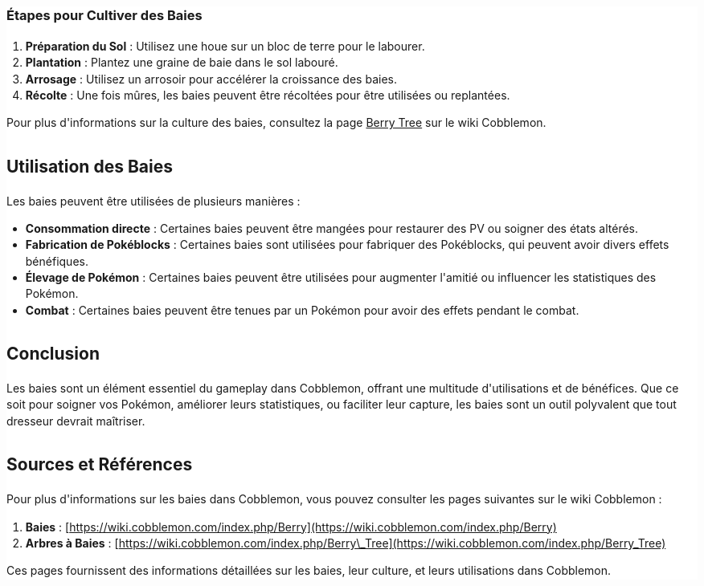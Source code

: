 ### Étapes pour Cultiver des Baies

1. **Préparation du Sol** : Utilisez une houe sur un bloc de terre pour le labourer.
2. **Plantation** : Plantez une graine de baie dans le sol labouré.
3. **Arrosage** : Utilisez un arrosoir pour accélérer la croissance des baies.
4. **Récolte** : Une fois mûres, les baies peuvent être récoltées pour être utilisées ou replantées.

Pour plus d'informations sur la culture des baies, consultez la page [Berry Tree](https://wiki.cobblemon.com/index.php/Berry_Tree) sur le wiki Cobblemon.

## Utilisation des Baies

Les baies peuvent être utilisées de plusieurs manières :

* **Consommation directe** : Certaines baies peuvent être mangées pour restaurer des PV ou soigner des états altérés.
* **Fabrication de Pokéblocks** : Certaines baies sont utilisées pour fabriquer des Pokéblocks, qui peuvent avoir divers effets bénéfiques.
* **Élevage de Pokémon** : Certaines baies peuvent être utilisées pour augmenter l'amitié ou influencer les statistiques des Pokémon.
* **Combat** : Certaines baies peuvent être tenues par un Pokémon pour avoir des effets pendant le combat.

## Conclusion

Les baies sont un élément essentiel du gameplay dans Cobblemon, offrant une multitude d'utilisations et de bénéfices. Que ce soit pour soigner vos Pokémon, améliorer leurs statistiques, ou faciliter leur capture, les baies sont un outil polyvalent que tout dresseur devrait maîtriser.

## Sources et Références

Pour plus d'informations sur les baies dans Cobblemon, vous pouvez consulter les pages suivantes sur le wiki Cobblemon :

1. **Baies** : [https://wiki.cobblemon.com/index.php/Berry](https://wiki.cobblemon.com/index.php/Berry)
2. **Arbres à Baies** : [https://wiki.cobblemon.com/index.php/Berry\_Tree](https://wiki.cobblemon.com/index.php/Berry_Tree)

Ces pages fournissent des informations détaillées sur les baies, leur culture, et leurs utilisations dans Cobblemon.
